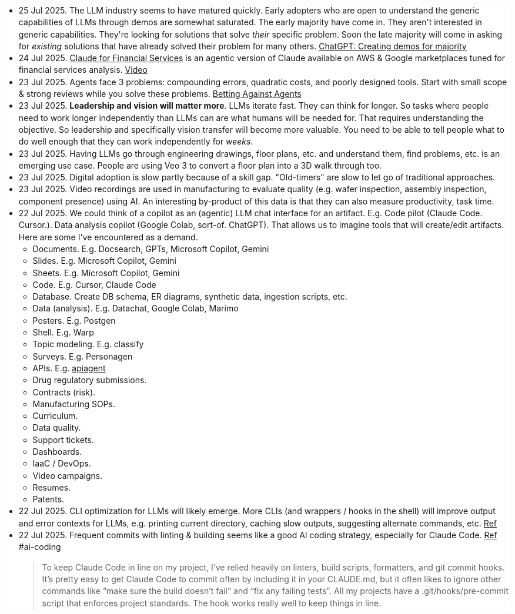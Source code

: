 - 25 Jul 2025. The LLM industry seems to have matured quickly. Early adopters who are open to understand the generic capabilities of LLMs through demos are somewhat saturated. The early majority have come in. They aren't interested in generic capabilities. They're looking for solutions that solve _their_ specific problem. Soon the late majority will come in asking for _existing_ solutions that have already solved their problem for many others. [ChatGPT: Creating demos for majority](https://chatgpt.com/share/6885b87b-b30c-800c-8c4e-a5c4218b9906)
- 24 Jul 2025. [Claude for Financial Services](https://www.anthropic.com/solutions/financial-services) is an agentic version of Claude available on AWS & Google marketplaces tuned for financial services analysis. [Video](https://youtu.be/5zd7m3Rh5B0)
- 23 Jul 2025. Agents face 3 problems: compounding errors, quadratic costs, and poorly designed tools. Start with small scope & strong reviews while you solve these problems. [Betting Against Agents](https://utkarshkanwat.com/writing/betting-against-agents/)
- 23 Jul 2025. **Leadership and vision will matter more**. LLMs iterate fast. They can think for longer. So tasks where people need to work longer independently than LLMs can are what humans will be needed for. That requires understanding the objective. So leadership and specifically vision transfer will become more valuable. You need to be able to tell people what to do well enough that they can work independently for _weeks_.
- 23 Jul 2025. Having LLMs go through engineering drawings, floor plans, etc. and understand them, find problems, etc. is an emerging use case. People are using Veo 3 to convert a floor plan into a 3D walk through too.
- 23 Jul 2025. Digital adoption is slow partly because of a skill gap. "Old-timers" are slow to let go of traditional approaches.
- 23 Jul 2025. Video recordings are used in manufacturing to evaluate quality (e.g. wafer inspection, assembly inspection, component presence) using AI. An interesting by-product of this data is that they can also measure productivity, task time.
- 22 Jul 2025. We could think of a copilot as an (agentic) LLM chat interface for an artifact. E.g. Code pilot (Claude Code. Cursor.). Data analysis copilot (Google Colab, sort-of. ChatGPT). That allows us to imagine tools that will create/edit artifacts. Here are some I've encountered as a demand.
  - Documents. E.g. Docsearch, GPTs, Microsoft Copilot, Gemini
  - Slides. E.g. Microsoft Copilot, Gemini
  - Sheets. E.g. Microsoft Copilot, Gemini
  - Code. E.g. Cursor, Claude Code
  - Database. Create DB schema, ER diagrams, synthetic data, ingestion scripts, etc.
  - Data (analysis). E.g. Datachat, Google Colab, Marimo
  - Posters. E.g. Postgen
  - Shell. E.g. Warp
  - Topic modeling. E.g. classify
  - Surveys. E.g. Personagen
  - APIs. E.g. [apiagent](https://sanand0.github.io/apiagent/)
  - Drug regulatory submissions.
  - Contracts (risk).
  - Manufacturing SOPs.
  - Curriculum.
  - Data quality.
  - Support tickets.
  - Dashboards.
  - IaaC / DevOps.
  - Video campaigns.
  - Resumes.
  - Patents.
- 22 Jul 2025. CLI optimization for LLMs will likely emerge. More CLIs (and wrappers / hooks in the shell) will improve output and error contexts for LLMs, e.g. printing current directory, caching slow outputs, suggesting alternate commands, etc. [Ref](https://www.notcheckmark.com/2025/07/rethinking-cli-interfaces-for-ai/)
- 22 Jul 2025. Frequent commits with linting & building seems like a good AI coding strategy, especially for Claude Code. [Ref](https://www.notcheckmark.com/2025/07/rethinking-cli-interfaces-for-ai/) #ai-coding
  > To keep Claude Code in line on my project, I’ve relied heavily on linters, build scripts, formatters, and git commit hooks.
  > It’s pretty easy to get Claude Code to commit often by including it in your CLAUDE.md, but it often likes to ignore other commands like “make sure the build doesn’t fail” and “fix any failing tests”.
  > All my projects have a .git/hooks/pre-commit script that enforces project standards. The hook works really well to keep things in line.